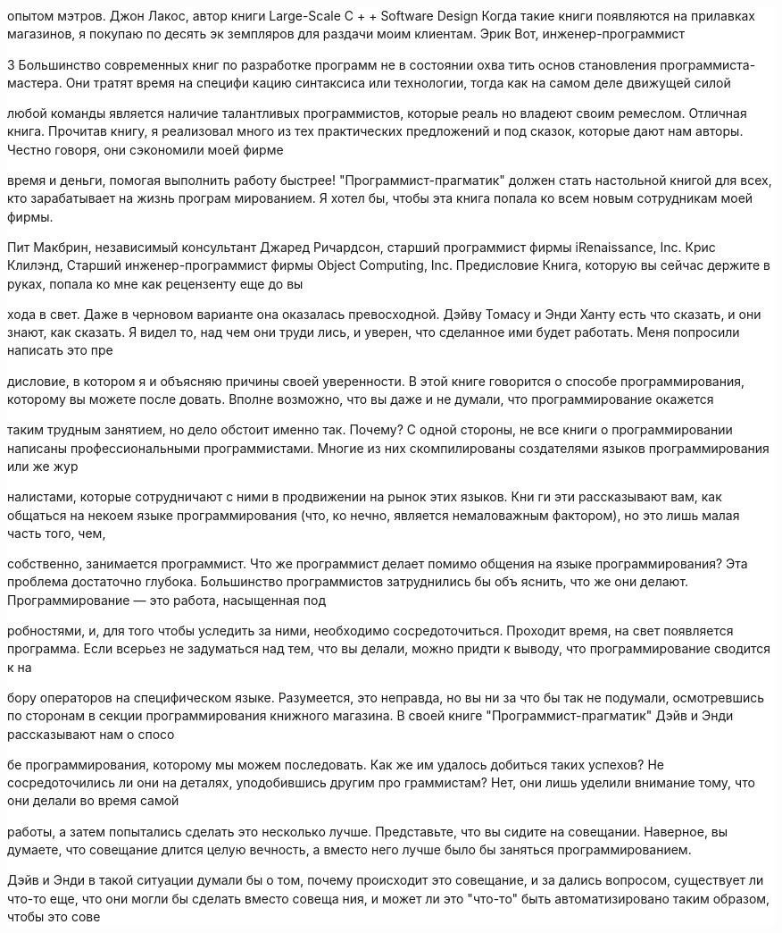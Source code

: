 опытом мэтров. Джон Лакос, автор книги Large-Scale С + + Software Design Когда такие книги появляются на прилавках магазинов, я покупаю по десять эк­ земпляров для раздачи моим клиентам. Эрик Вот, инженер-программист

3 Большинство современных книг по разработке программ не в состоянии охва­ тить основ становления программиста-мастера. Они тратят время на специфи­ кацию синтаксиса или технологии, тогда как на самом деле движущей силой

любой команды является наличие талантливых программистов, которые реаль­ но владеют своим ремеслом. Отличная книга. Прочитав книгу, я реализовал много из тех практических предложений и под­ сказок, которые дают нам авторы. Честно говоря, они сэкономили моей фирме

время и деньги, помогая выполнить работу быстрее! "Программист-прагматик" должен стать настольной книгой для всех, кто зарабатывает на жизнь програм­ мированием. Я хотел бы, чтобы эта книга попала ко всем новым сотрудникам моей фирмы.

Пит Макбрин, независимый консультант Джаред Ричардсон, старший программист фирмы iRenaissance, Inc. Крис Клилэнд, Старший инженер-программист фирмы Object Computing, Inc. Предисловие Книга, которую вы сейчас держите в руках, попала ко мне как рецензенту еще до вы­

хода в свет. Даже в черновом варианте она оказалась превосходной. Дэйву Томасу и Энди Ханту есть что сказать, и они знают, как сказать. Я видел то, над чем они труди­ лись, и уверен, что сделанное ими будет работать. Меня попросили написать это пре­

дисловие, в котором я и объясняю причины своей уверенности. В этой книге говорится о способе программирования, которому вы можете после­ довать. Вполне возможно, что вы даже и не думали, что программирование окажется

таким трудным занятием, но дело обстоит именно так. Почему? С одной стороны, не все книги о программировании написаны профессиональными программистами. Многие из них скомпилированы создателями языков программирования или же жур­

налистами, которые сотрудничают с ними в продвижении на рынок этих языков. Кни­ ги эти рассказывают вам, как общаться на некоем языке программирования (что, ко­ нечно, является немаловажным фактором), но это лишь малая часть того, чем,

собственно, занимается программист. Что же программист делает помимо общения на языке программирования? Эта проблема достаточно глубока. Большинство программистов затруднились бы объ­ яснить, что же они делают. Программирование — это работа, насыщенная под­

робностями, и, для того чтобы уследить за ними, необходимо сосредоточиться. Проходит время, на свет появляется программа. Если всерьез не задуматься над тем, что вы делали, можно придти к выводу, что программирование сводится к на­

бору операторов на специфическом языке. Разумеется, это неправда, но вы ни за что бы так не подумали, осмотревшись по сторонам в секции программирования книжного магазина. В своей книге "Программист-прагматик" Дэйв и Энди рассказывают нам о спосо­

бе программирования, которому мы можем последовать. Как же им удалось добиться таких успехов? Не сосредоточились ли они на деталях, уподобившись другим про­ граммистам? Нет, они лишь уделили внимание тому, что они делали во время самой

работы, а затем попытались сделать это несколько лучше. Представьте, что вы сидите на совещании. Наверное, вы думаете, что совещание длится целую вечность, а вместо него лучше было бы заняться программированием.

Дэйв и Энди в такой ситуации думали бы о том, почему происходит это совещание, и за­ дались вопросом, существует ли что-то еще, что они могли бы сделать вместо совеща­ ния, и может ли это "что-то" быть автоматизировано таким образом, чтобы это сове­
